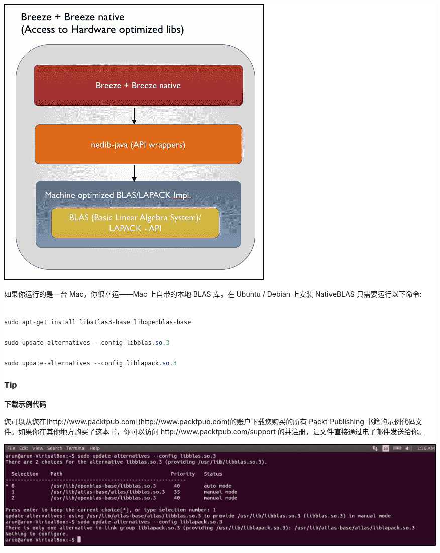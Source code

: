 ![The org.scalanlp.breeze-natives package](img/3812_01_02.jpg)

如果你运行的是一台 Mac，你很幸运——Mac 上自带的本地 BLAS 库。在 Ubuntu / Debian 上安装 NativeBLAS 只需要运行以下命令:

```java

sudo apt-get install libatlas3-base libopenblas-base

sudo update-alternatives --config libblas.so.3

sudo update-alternatives --config liblapack.so.3

```

### Tip

**下载示例代码**

您可以从您在[http://www.packtpub.com](http://www.packtpub.com)的账户下载您购买的所有 Packt Publishing 书籍的示例代码文件。如果你在其他地方购买了这本书，你可以访问 http://www.packtpub.com/support 的[并注册，让文件直接通过电子邮件发送给你。](http://www.packtpub.com/support)

![The org.scalanlp.breeze-natives package](img/3812_01_03.jpg)
